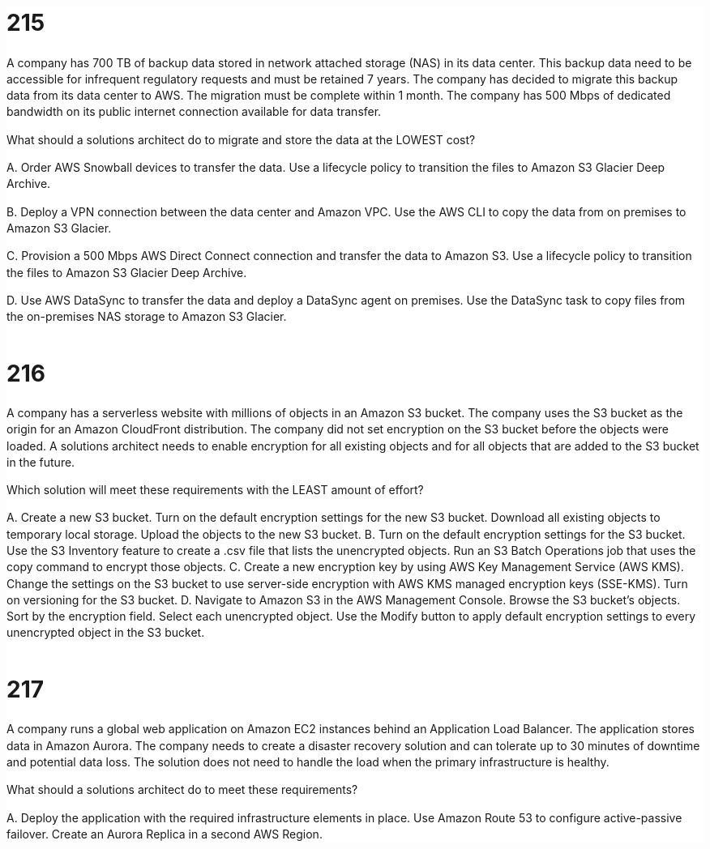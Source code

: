 # 215
A company has 700 TB of backup data stored in network attached storage (NAS) in its data center. This backup data need to be accessible for infrequent regulatory requests and must be retained 7 years. The company has decided to migrate this backup data from its data center to AWS. The migration must be complete within 1 month. The company has 500 Mbps of dedicated bandwidth on its public internet connection available for data transfer.

What should a solutions architect do to migrate and store the data at the LOWEST cost?

A. Order AWS Snowball devices to transfer the data. Use a lifecycle policy to transition the files to Amazon S3 Glacier Deep Archive.

B. Deploy a VPN connection between the data center and Amazon VPC. Use the AWS CLI to copy the data from on premises to Amazon S3 Glacier.

C. Provision a 500 Mbps AWS Direct Connect connection and transfer the data to Amazon S3. Use a lifecycle policy to transition the files to Amazon S3 Glacier Deep Archive.

D. Use AWS DataSync to transfer the data and deploy a DataSync agent on premises. Use the DataSync task to copy files from the on-premises NAS storage to Amazon S3 Glacier.
 
# 216
A company has a serverless website with millions of objects in an Amazon S3 bucket. The company uses the S3 bucket as the origin for an Amazon CloudFront distribution. The company did not set encryption on the S3 bucket before the objects were loaded. A solutions architect needs to enable encryption for all existing objects and for all objects that are added to the S3 bucket in the future.

Which solution will meet these requirements with the LEAST amount of effort?

A. Create a new S3 bucket. Turn on the default encryption settings for the new S3 bucket. Download all existing objects to temporary local storage. Upload the objects to the new S3 bucket.
B. Turn on the default encryption settings for the S3 bucket. Use the S3 Inventory feature to create a .csv file that lists the unencrypted objects. Run an S3 Batch Operations job that uses the copy command to encrypt those objects.
C. Create a new encryption key by using AWS Key Management Service (AWS KMS). Change the settings on the S3 bucket to use server-side encryption with AWS KMS managed encryption keys (SSE-KMS). Turn on versioning for the S3 bucket.
D. Navigate to Amazon S3 in the AWS Management Console. Browse the S3 bucket’s objects. Sort by the encryption field. Select each unencrypted object. Use the Modify button to apply default encryption settings to every unencrypted object in the S3 bucket.
 
# 217
A company runs a global web application on Amazon EC2 instances behind an Application Load Balancer. The application stores data in Amazon Aurora. The company needs to create a disaster recovery solution and can tolerate up to 30 minutes of downtime and potential data loss. The solution does not need to handle the load when the primary infrastructure is healthy.

What should a solutions architect do to meet these requirements?

A. Deploy the application with the required infrastructure elements in place. Use Amazon Route 53 to configure active-passive failover. Create an Aurora Replica in a second AWS Region.
